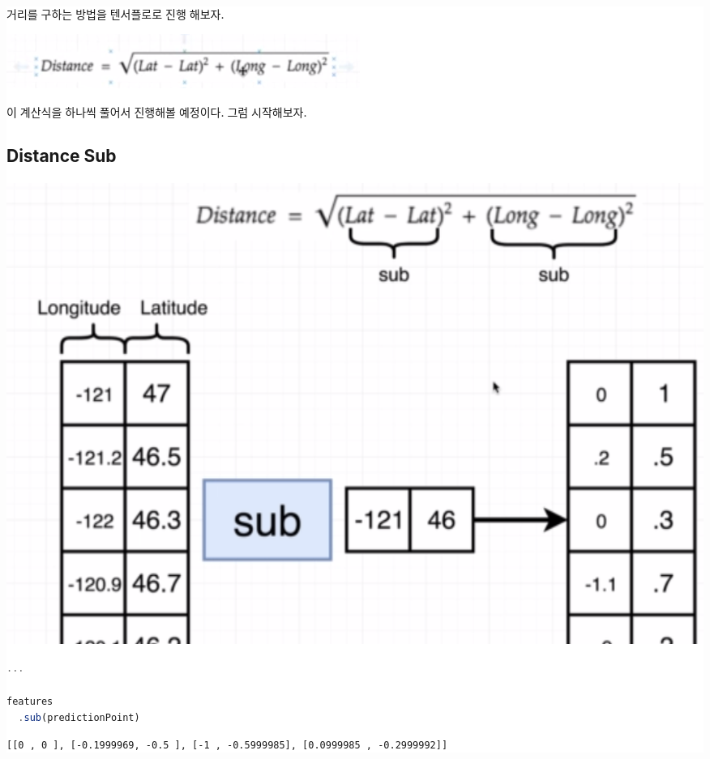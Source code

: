 거리를 구하는 방법을 텐서플로로 진행 해보자. 

![1544691243831](1544691243831.png)

이 계산식을 하나씩 풀어서 진행해볼 예정이다. 그럼 시작해보자. 

## Distance Sub

![1544691388465](1544691388465.png)



```javascript
...

features
  .sub(predictionPoint)
```

```
[[0 , 0 ], [-0.1999969, -0.5 ], [-1 , -0.5999985], [0.0999985 , -0.2999992]]
```
